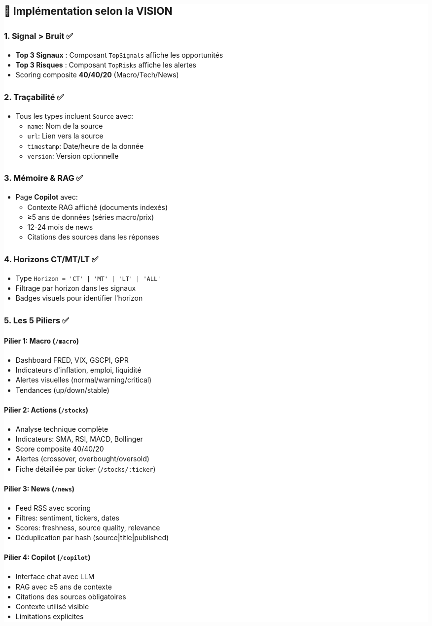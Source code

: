 ## 🎯 Implémentation selon la VISION
### 1. Signal > Bruit ✅

- **Top 3 Signaux** : Composant `TopSignals` affiche les opportunités
- **Top 3 Risques** : Composant `TopRisks` affiche les alertes
- Scoring composite **40/40/20** (Macro/Tech/News)

### 2. Traçabilité ✅

- Tous les types incluent `Source` avec:
  - `name`: Nom de la source
  - `url`: Lien vers la source
  - `timestamp`: Date/heure de la donnée
  - `version`: Version optionnelle

### 3. Mémoire & RAG ✅

- Page **Copilot** avec:
  - Contexte RAG affiché (documents indexés)
  - ≥5 ans de données (séries macro/prix)
  - 12-24 mois de news
  - Citations des sources dans les réponses

### 4. Horizons CT/MT/LT ✅

- Type `Horizon = 'CT' | 'MT' | 'LT' | 'ALL'`
- Filtrage par horizon dans les signaux
- Badges visuels pour identifier l'horizon

### 5. Les 5 Piliers ✅

#### Pilier 1: Macro (`/macro`)
- Dashboard FRED, VIX, GSCPI, GPR
- Indicateurs d'inflation, emploi, liquidité
- Alertes visuelles (normal/warning/critical)
- Tendances (up/down/stable)

#### Pilier 2: Actions (`/stocks`)
- Analyse technique complète
- Indicateurs: SMA, RSI, MACD, Bollinger
- Score composite 40/40/20
- Alertes (crossover, overbought/oversold)
- Fiche détaillée par ticker (`/stocks/:ticker`)

#### Pilier 3: News (`/news`)
- Feed RSS avec scoring
- Filtres: sentiment, tickers, dates
- Scores: freshness, source quality, relevance
- Déduplication par hash (source|title|published)

#### Pilier 4: Copilot (`/copilot`)
- Interface chat avec LLM
- RAG avec ≥5 ans de contexte
- Citations des sources obligatoires
- Contexte utilisé visible
- Limitations explicites
